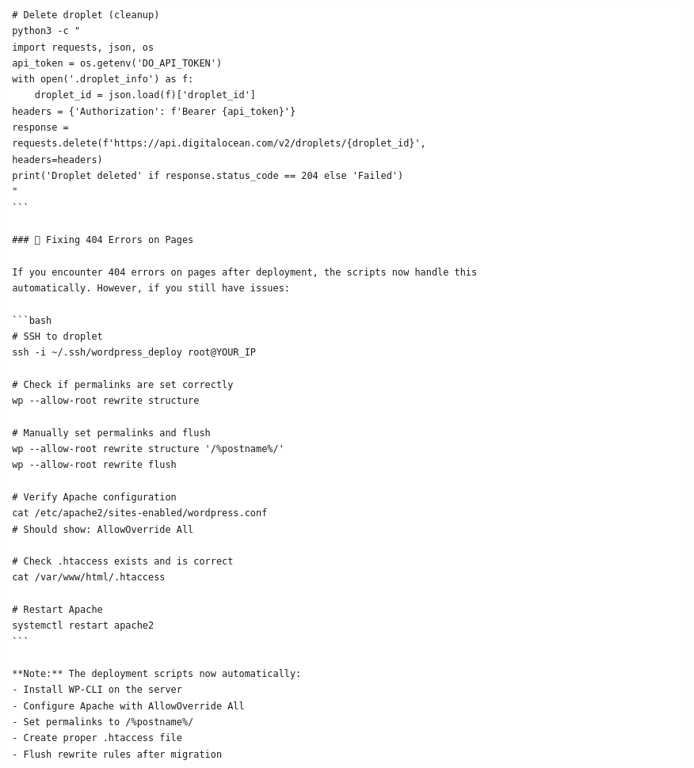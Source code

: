      # Delete droplet (cleanup)
     python3 -c "
     import requests, json, os
     api_token = os.getenv('DO_API_TOKEN')
     with open('.droplet_info') as f:
         droplet_id = json.load(f)['droplet_id']
     headers = {'Authorization': f'Bearer {api_token}'}
     response =
     requests.delete(f'https://api.digitalocean.com/v2/droplets/{droplet_id}',
     headers=headers)
     print('Droplet deleted' if response.status_code == 204 else 'Failed')
     "
     ```

     ### 🚨 Fixing 404 Errors on Pages

     If you encounter 404 errors on pages after deployment, the scripts now handle this
     automatically. However, if you still have issues:

     ```bash
     # SSH to droplet
     ssh -i ~/.ssh/wordpress_deploy root@YOUR_IP

     # Check if permalinks are set correctly
     wp --allow-root rewrite structure
     
     # Manually set permalinks and flush
     wp --allow-root rewrite structure '/%postname%/'
     wp --allow-root rewrite flush

     # Verify Apache configuration
     cat /etc/apache2/sites-enabled/wordpress.conf
     # Should show: AllowOverride All

     # Check .htaccess exists and is correct
     cat /var/www/html/.htaccess
     
     # Restart Apache
     systemctl restart apache2
     ```

     **Note:** The deployment scripts now automatically:
     - Install WP-CLI on the server
     - Configure Apache with AllowOverride All
     - Set permalinks to /%postname%/
     - Create proper .htaccess file
     - Flush rewrite rules after migration

